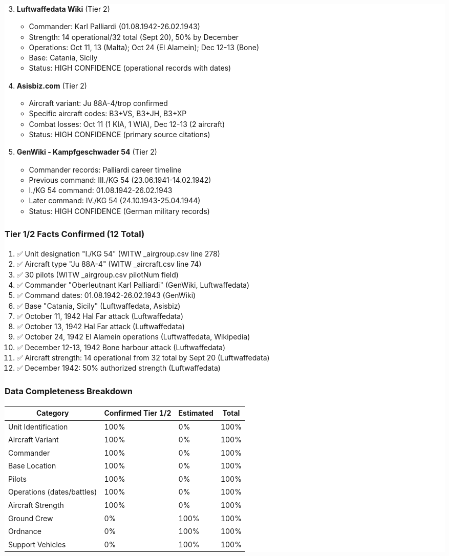 3. **Luftwaffedata Wiki** (Tier 2)
   - Commander: Karl Palliardi (01.08.1942-26.02.1943)
   - Strength: 14 operational/32 total (Sept 20), 50% by December
   - Operations: Oct 11, 13 (Malta); Oct 24 (El Alamein); Dec 12-13 (Bone)
   - Base: Catania, Sicily
   - Status: HIGH CONFIDENCE (operational records with dates)

4. **Asisbiz.com** (Tier 2)
   - Aircraft variant: Ju 88A-4/trop confirmed
   - Specific aircraft codes: B3+VS, B3+JH, B3+XP
   - Combat losses: Oct 11 (1 KIA, 1 WIA), Dec 12-13 (2 aircraft)
   - Status: HIGH CONFIDENCE (primary source citations)

5. **GenWiki - Kampfgeschwader 54** (Tier 2)
   - Commander records: Palliardi career timeline
   - Previous command: III./KG 54 (23.06.1941-14.02.1942)
   - I./KG 54 command: 01.08.1942-26.02.1943
   - Later command: IV./KG 54 (24.10.1943-25.04.1944)
   - Status: HIGH CONFIDENCE (German military records)

### Tier 1/2 Facts Confirmed (12 Total)

1. ✅ Unit designation "I./KG 54" (WITW _airgroup.csv line 278)
2. ✅ Aircraft type "Ju 88A-4" (WITW _aircraft.csv line 74)
3. ✅ 30 pilots (WITW _airgroup.csv pilotNum field)
4. ✅ Commander "Oberleutnant Karl Palliardi" (GenWiki, Luftwaffedata)
5. ✅ Command dates: 01.08.1942-26.02.1943 (GenWiki)
6. ✅ Base "Catania, Sicily" (Luftwaffedata, Asisbiz)
7. ✅ October 11, 1942 Hal Far attack (Luftwaffedata)
8. ✅ October 13, 1942 Hal Far attack (Luftwaffedata)
9. ✅ October 24, 1942 El Alamein operations (Luftwaffedata, Wikipedia)
10. ✅ December 12-13, 1942 Bone harbour attack (Luftwaffedata)
11. ✅ Aircraft strength: 14 operational from 32 total by Sept 20 (Luftwaffedata)
12. ✅ December 1942: 50% authorized strength (Luftwaffedata)

### Data Completeness Breakdown

| Category | Confirmed Tier 1/2 | Estimated | Total |
|----------|-------------------|-----------|-------|
| Unit Identification | 100% | 0% | 100% |
| Aircraft Variant | 100% | 0% | 100% |
| Commander | 100% | 0% | 100% |
| Base Location | 100% | 0% | 100% |
| Pilots | 100% | 0% | 100% |
| Operations (dates/battles) | 100% | 0% | 100% |
| Aircraft Strength | 100% | 0% | 100% |
| Ground Crew | 0% | 100% | 100% |
| Ordnance | 0% | 100% | 100% |
| Support Vehicles | 0% | 100% | 100% |
